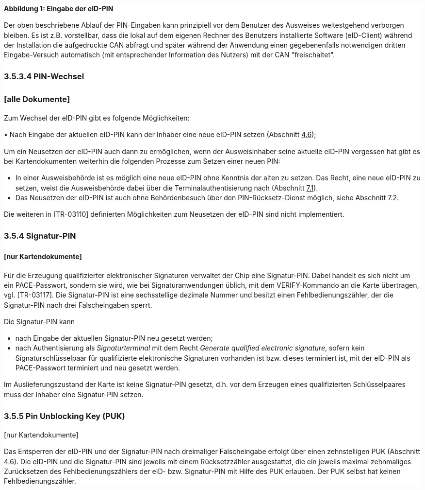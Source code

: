 <span id="page-21-0"></span>**Abbildung 1: Eingabe der eID-PIN**

Der oben beschriebene Ablauf der PIN-Eingaben kann prinzipiell vor dem Benutzer des Ausweises weitestgehend verborgen bleiben. Es ist z.B. vorstellbar, dass die lokal auf dem eigenen Rechner des Benutzers installierte Software (eID-Client) während der Installation die aufgedruckte CAN abfragt und später während der Anwendung einen gegebenenfalls notwendigen dritten Eingabe-Versuch automatisch (mit entsprechender Information des Nutzers) mit der CAN "freischaltet".

### **3.5.3.4 PIN-Wechsel**

### [alle Dokumente]

Zum Wechsel der eID-PIN gibt es folgende Möglichkeiten:

• Nach Eingabe der aktuellen eID-PIN kann der Inhaber eine neue eID-PIN setzen (Abschnitt [4.6](#page-28-1));

Um ein Neusetzen der eID-PIN auch dann zu ermöglichen, wenn der Ausweisinhaber seine aktuelle eID-PIN vergessen hat gibt es bei Kartendokumenten weiterhin die folgenden Prozesse zum Setzen einer neuen PIN:

- In einer Ausweisbehörde ist es möglich eine neue eID-PIN ohne Kenntnis der alten zu setzen. Das Recht, eine neue eID-PIN zu setzen, weist die Ausweisbehörde dabei über die Terminalauthentisierung nach (Abschnitt [7.1](#page-40-1)).
- Das Neusetzen der eID-PIN ist auch ohne Behördenbesuch über den PIN-Rücksetz-Dienst möglich, siehe Abschnitt [7.2.](#page-40-0)

Die weiteren in [TR-03110] definierten Möglichkeiten zum Neusetzen der eID-PIN sind nicht implementiert.

### <span id="page-22-1"></span>**3.5.4 Signatur-PIN**

#### [nur Kartendokumente]

Für die Erzeugung qualifizierter elektronischer Signaturen verwaltet der Chip eine Signatur-PIN. Dabei handelt es sich nicht um ein PACE-Passwort, sondern sie wird, wie bei Signaturanwendungen üblich, mit dem VERIFY-Kommando an die Karte übertragen, vgl. [TR-03117]. Die Signatur-PIN ist eine sechsstellige dezimale Nummer und besitzt einen Fehlbedienungszähler, der die Signatur-PIN nach drei Falscheingaben sperrt.

Die Signatur-PIN kann

- nach Eingabe der aktuellen Signatur-PIN neu gesetzt werden;
- nach Authentisierung als *Signaturterminal* mit dem Recht *Generate qualified electronic signature*, sofern kein Signaturschlüsselpaar für qualifizierte elektronische Signaturen vorhanden ist bzw. dieses terminiert ist, mit der eID-PIN als PACE-Passwort terminiert und neu gesetzt werden.

Im Auslieferungszustand der Karte ist keine Signatur-PIN gesetzt, d.h. vor dem Erzeugen eines qualifizierten Schlüsselpaares muss der Inhaber eine Signatur-PIN setzen.

### <span id="page-22-0"></span>**3.5.5 Pin Unblocking Key (PUK)**

[nur Kartendokumente]

Das Entsperren der eID-PIN und der Signatur-PIN nach dreimaliger Falscheingabe erfolgt über einen zehnstelligen PUK (Abschnitt [4.6\)](#page-28-1). Die eID-PIN und die Signatur-PIN sind jeweils mit einem Rücksetzzähler ausgestattet, die ein jeweils maximal zehnmaliges Zurücksetzen des Fehlbedienungszählers der eID- bzw. Signatur-PIN mit Hilfe des PUK erlauben. Der PUK selbst hat keinen Fehlbedienungszähler.
